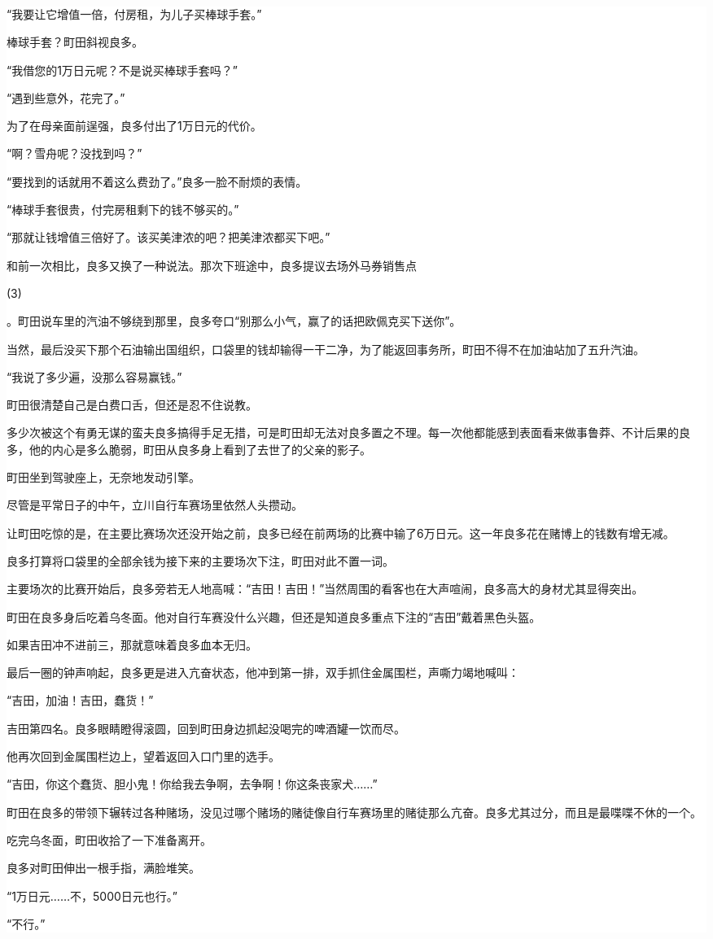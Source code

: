 “我要让它增值一倍，付房租，为儿子买棒球手套。”

棒球手套？町田斜视良多。

“我借您的1万日元呢？不是说买棒球手套吗？”

“遇到些意外，花完了。”

为了在母亲面前逞强，良多付出了1万日元的代价。

“啊？雪舟呢？没找到吗？”

“要找到的话就用不着这么费劲了。”良多一脸不耐烦的表情。

“棒球手套很贵，付完房租剩下的钱不够买的。”

“那就让钱增值三倍好了。该买美津浓的吧？把美津浓都买下吧。”

和前一次相比，良多又换了一种说法。那次下班途中，良多提议去场外马券销售点

(3)

。町田说车里的汽油不够绕到那里，良多夸口“别那么小气，赢了的话把欧佩克买下送你”。

当然，最后没买下那个石油输出国组织，口袋里的钱却输得一干二净，为了能返回事务所，町田不得不在加油站加了五升汽油。

“我说了多少遍，没那么容易赢钱。”

町田很清楚自己是白费口舌，但还是忍不住说教。

多少次被这个有勇无谋的蛮夫良多搞得手足无措，可是町田却无法对良多置之不理。每一次他都能感到表面看来做事鲁莽、不计后果的良多，他的内心是多么脆弱，町田从良多身上看到了去世了的父亲的影子。

町田坐到驾驶座上，无奈地发动引擎。

尽管是平常日子的中午，立川自行车赛场里依然人头攒动。

让町田吃惊的是，在主要比赛场次还没开始之前，良多已经在前两场的比赛中输了6万日元。这一年良多花在赌博上的钱数有增无减。

良多打算将口袋里的全部余钱为接下来的主要场次下注，町田对此不置一词。

主要场次的比赛开始后，良多旁若无人地高喊：“吉田！吉田！”当然周围的看客也在大声喧闹，良多高大的身材尤其显得突出。

町田在良多身后吃着乌冬面。他对自行车赛没什么兴趣，但还是知道良多重点下注的“吉田”戴着黑色头盔。

如果吉田冲不进前三，那就意味着良多血本无归。

最后一圈的钟声响起，良多更是进入亢奋状态，他冲到第一排，双手抓住金属围栏，声嘶力竭地喊叫：

“吉田，加油！吉田，蠢货！”

吉田第四名。良多眼睛瞪得滚圆，回到町田身边抓起没喝完的啤酒罐一饮而尽。

他再次回到金属围栏边上，望着返回入口门里的选手。

“吉田，你这个蠢货、胆小鬼！你给我去争啊，去争啊！你这条丧家犬……”

町田在良多的带领下辗转过各种赌场，没见过哪个赌场的赌徒像自行车赛场里的赌徒那么亢奋。良多尤其过分，而且是最喋喋不休的一个。

吃完乌冬面，町田收拾了一下准备离开。

良多对町田伸出一根手指，满脸堆笑。

“1万日元……不，5000日元也行。”

“不行。”
